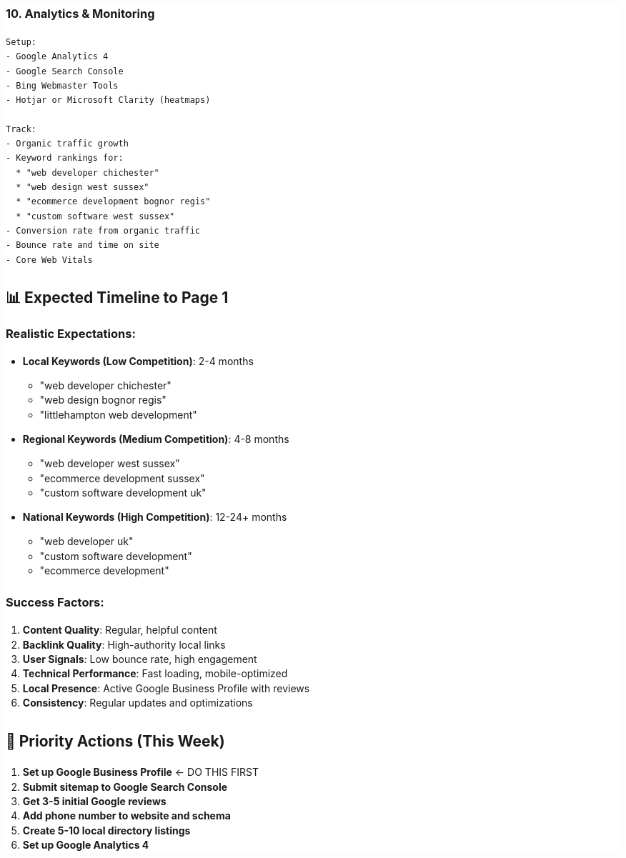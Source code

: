 ### 10. **Analytics & Monitoring**
```
Setup:
- Google Analytics 4
- Google Search Console
- Bing Webmaster Tools
- Hotjar or Microsoft Clarity (heatmaps)

Track:
- Organic traffic growth
- Keyword rankings for:
  * "web developer chichester"
  * "web design west sussex"
  * "ecommerce development bognor regis"
  * "custom software west sussex"
- Conversion rate from organic traffic
- Bounce rate and time on site
- Core Web Vitals
```

## 📊 Expected Timeline to Page 1

### Realistic Expectations:
- **Local Keywords (Low Competition)**: 2-4 months
  - "web developer chichester"
  - "web design bognor regis"
  - "littlehampton web development"

- **Regional Keywords (Medium Competition)**: 4-8 months
  - "web developer west sussex"
  - "ecommerce development sussex"
  - "custom software development uk"

- **National Keywords (High Competition)**: 12-24+ months
  - "web developer uk"
  - "custom software development"
  - "ecommerce development"

### Success Factors:
1. **Content Quality**: Regular, helpful content
2. **Backlink Quality**: High-authority local links
3. **User Signals**: Low bounce rate, high engagement
4. **Technical Performance**: Fast loading, mobile-optimized
5. **Local Presence**: Active Google Business Profile with reviews
6. **Consistency**: Regular updates and optimizations

## 🎯 Priority Actions (This Week)

1. **Set up Google Business Profile** ← DO THIS FIRST
2. **Submit sitemap to Google Search Console**
3. **Get 3-5 initial Google reviews**
4. **Add phone number to website and schema**
5. **Create 5-10 local directory listings**
6. **Set up Google Analytics 4**
